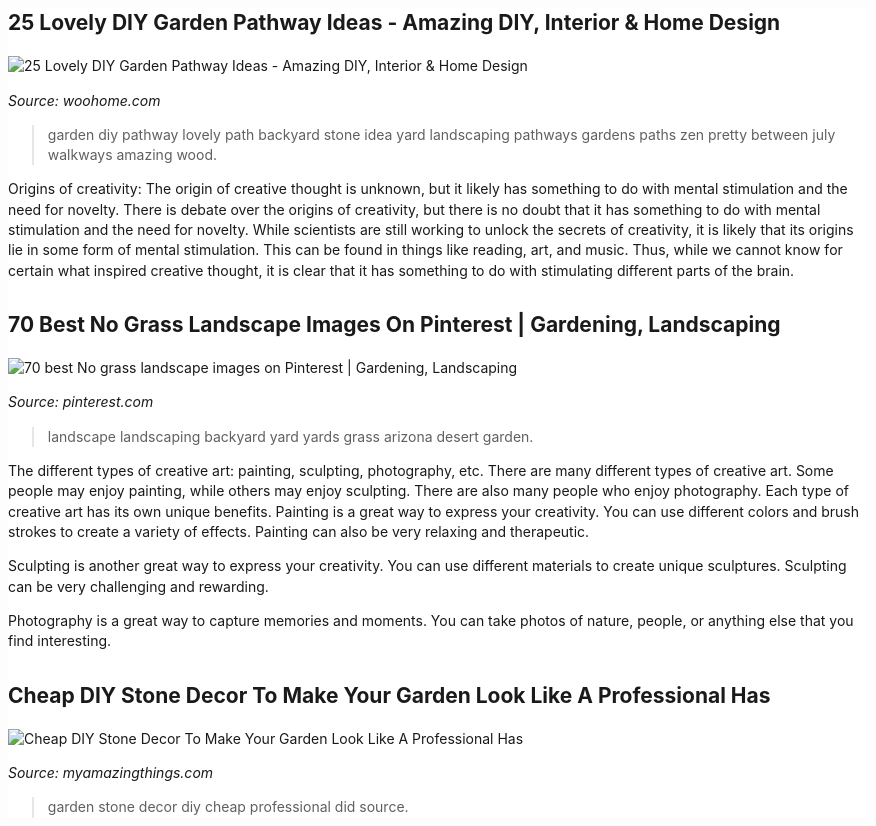     
## 25 Lovely DIY Garden Pathway Ideas - Amazing DIY, Interior &amp; Home Design

<img loading=lazy src="http://www.woohome.com/wp-content/uploads/2013/07/25-Lovely-DIY-Garden-Pathway-Ideas-24.jpg" onerror="this.onerror=null;this.src='https://tse4.mm.bing.net/th?id=OIP.d5FqDeewhvs3-kTz2O6aEAHaKK&amp;pid=15.1';" alt="25 Lovely DIY Garden Pathway Ideas - Amazing DIY, Interior &amp; Home Design">

_Source: woohome.com_

>garden diy pathway lovely path backyard stone idea yard landscaping pathways gardens paths zen pretty between july walkways amazing wood. 

	

Origins of creativity: The origin of creative thought is unknown, but it likely has something to do with mental stimulation and the need for novelty.
There is debate over the origins of creativity, but there is no doubt that it has something to do with mental stimulation and the need for novelty. While scientists are still working to unlock the secrets of creativity, it is likely that its origins lie in some form of mental stimulation. This can be found in things like reading, art, and music. Thus, while we cannot know for certain what inspired creative thought, it is clear that it has something to do with stimulating different parts of the brain.

    
## 70 Best No Grass Landscape Images On Pinterest | Gardening, Landscaping

<img loading=lazy src="https://i.pinimg.com/736x/8a/6b/52/8a6b52b1cf9d0e840b03d0d2cc6ab8cc--backyard-ideas-garden-ideas.jpg" onerror="this.onerror=null;this.src='https://tse3.mm.bing.net/th?id=OIP.DzyvOSMXz7QtZoS6Tdy_6QHaE8&amp;pid=15.1';" alt="70 best No grass landscape images on Pinterest | Gardening, Landscaping">

_Source: pinterest.com_

>landscape landscaping backyard yard yards grass arizona desert garden. 

	

The different types of creative art: painting, sculpting, photography, etc.
There are many different types of creative art. Some people may enjoy painting, while others may enjoy sculpting. There are also many people who enjoy photography. Each type of creative art has its own unique benefits.
Painting is a great way to express your creativity. You can use different colors and brush strokes to create a variety of effects. Painting can also be very relaxing and therapeutic.

Sculpting is another great way to express your creativity. You can use different materials to create unique sculptures. Sculpting can be very challenging and rewarding.

Photography is a great way to capture memories and moments. You can take photos of nature, people, or anything else that you find interesting.

    
## Cheap DIY Stone Decor To Make Your Garden Look Like A Professional Has

<img loading=lazy src="http://myamazingthings.com/wp-content/uploads/2017/07/stone-garden-decor-1.jpg" onerror="this.onerror=null;this.src='https://tse2.mm.bing.net/th?id=OIP.CqluY7ghhFwtQFzsbFBIngHaJ3&amp;pid=15.1';" alt="Cheap DIY Stone Decor To Make Your Garden Look Like A Professional Has">

_Source: myamazingthings.com_

>garden stone decor diy cheap professional did source. 
